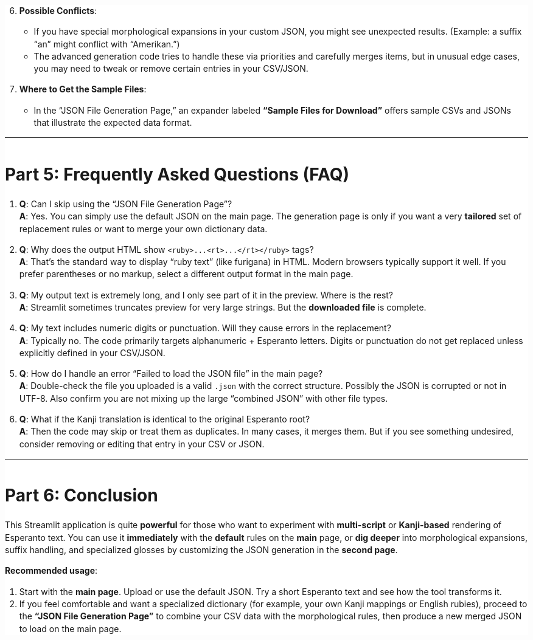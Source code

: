 6. **Possible Conflicts**:  
   - If you have special morphological expansions in your custom JSON, you might see unexpected results. (Example: a suffix “an” might conflict with “Amerikan.”)  
   - The advanced generation code tries to handle these via priorities and carefully merges items, but in unusual edge cases, you may need to tweak or remove certain entries in your CSV/JSON.

7. **Where to Get the Sample Files**:  
   - In the “JSON File Generation Page,” an expander labeled **“Sample Files for Download”** offers sample CSVs and JSONs that illustrate the expected data format.

---

# Part 5: Frequently Asked Questions (FAQ)

1. **Q**: Can I skip using the “JSON File Generation Page”?  
   **A**: Yes. You can simply use the default JSON on the main page. The generation page is only if you want a very **tailored** set of replacement rules or want to merge your own dictionary data.

2. **Q**: Why does the output HTML show `<ruby>...<rt>...</rt></ruby>` tags?  
   **A**: That’s the standard way to display “ruby text” (like furigana) in HTML. Modern browsers typically support it well. If you prefer parentheses or no markup, select a different output format in the main page.

3. **Q**: My output text is extremely long, and I only see part of it in the preview. Where is the rest?  
   **A**: Streamlit sometimes truncates preview for very large strings. But the **downloaded file** is complete.

4. **Q**: My text includes numeric digits or punctuation. Will they cause errors in the replacement?  
   **A**: Typically no. The code primarily targets alphanumeric + Esperanto letters. Digits or punctuation do not get replaced unless explicitly defined in your CSV/JSON.

5. **Q**: How do I handle an error “Failed to load the JSON file” in the main page?  
   **A**: Double-check the file you uploaded is a valid `.json` with the correct structure. Possibly the JSON is corrupted or not in UTF-8. Also confirm you are not mixing up the large “combined JSON” with other file types.

6. **Q**: What if the Kanji translation is identical to the original Esperanto root?  
   **A**: Then the code may skip or treat them as duplicates. In many cases, it merges them. But if you see something undesired, consider removing or editing that entry in your CSV or JSON.

---

# Part 6: Conclusion

This Streamlit application is quite **powerful** for those who want to experiment with **multi-script** or **Kanji-based** rendering of Esperanto text. You can use it **immediately** with the **default** rules on the **main** page, or **dig deeper** into morphological expansions, suffix handling, and specialized glosses by customizing the JSON generation in the **second page**.

**Recommended usage**:
1. Start with the **main page**. Upload or use the default JSON. Try a short Esperanto text and see how the tool transforms it.
2. If you feel comfortable and want a specialized dictionary (for example, your own Kanji mappings or English rubies), proceed to the **“JSON File Generation Page”** to combine your CSV data with the morphological rules, then produce a new merged JSON to load on the main page.

